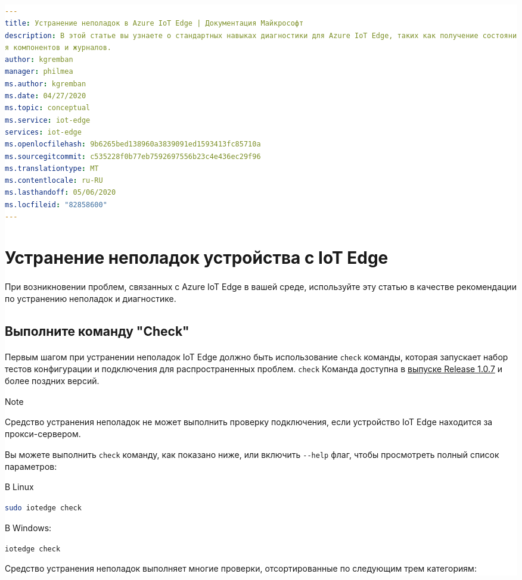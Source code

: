 ```yaml
---
title: Устранение неполадок в Azure IoT Edge | Документация Майкрософт
description: В этой статье вы узнаете о стандартных навыках диагностики для Azure IoT Edge, таких как получение состояния компонентов и журналов.
author: kgremban
manager: philmea
ms.author: kgremban
ms.date: 04/27/2020
ms.topic: conceptual
ms.service: iot-edge
services: iot-edge
ms.openlocfilehash: 9b6265bed138960a3839091ed1593413fc85710a
ms.sourcegitcommit: c535228f0b77eb7592697556b23c4e436ec29f96
ms.translationtype: MT
ms.contentlocale: ru-RU
ms.lasthandoff: 05/06/2020
ms.locfileid: "82858600"
---
```

# <a name="troubleshoot-your-iot-edge-device"></a>Устранение неполадок устройства с IoT Edge

При возникновении проблем, связанных с Azure IoT Edge в вашей среде, используйте эту статью в качестве рекомендации по устранению неполадок и диагностике.

## <a name="run-the-check-command"></a>Выполните команду "Check"

Первым шагом при устранении неполадок IoT Edge должно быть использование `check` команды, которая запускает набор тестов конфигурации и подключения для распространенных проблем. `check` Команда доступна в [выпуске Release 1.0.7](https://github.com/Azure/azure-iotedge/releases/tag/1.0.7) и более поздних версий.

>[!NOTE]
>Средство устранения неполадок не может выполнить проверку подключения, если устройство IoT Edge находится за прокси-сервером.

Вы можете выполнить `check` команду, как показано ниже, или включить `--help` флаг, чтобы просмотреть полный список параметров:

В Linux

```bash
sudo iotedge check
```

В Windows:

```powershell
iotedge check
```

Средство устранения неполадок выполняет многие проверки, отсортированные по следующим трем категориям:
